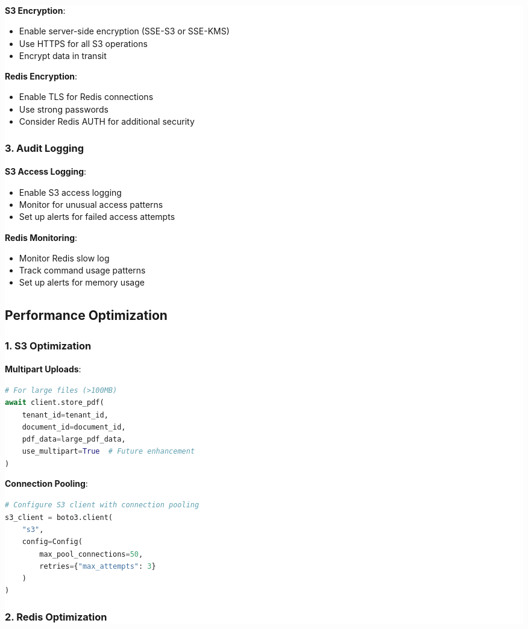 **S3 Encryption**:

- Enable server-side encryption (SSE-S3 or SSE-KMS)
- Use HTTPS for all S3 operations
- Encrypt data in transit

**Redis Encryption**:

- Enable TLS for Redis connections
- Use strong passwords
- Consider Redis AUTH for additional security

### 3. Audit Logging

**S3 Access Logging**:

- Enable S3 access logging
- Monitor for unusual access patterns
- Set up alerts for failed access attempts

**Redis Monitoring**:

- Monitor Redis slow log
- Track command usage patterns
- Set up alerts for memory usage

## Performance Optimization

### 1. S3 Optimization

**Multipart Uploads**:

```python
# For large files (>100MB)
await client.store_pdf(
    tenant_id=tenant_id,
    document_id=document_id,
    pdf_data=large_pdf_data,
    use_multipart=True  # Future enhancement
)
```

**Connection Pooling**:

```python
# Configure S3 client with connection pooling
s3_client = boto3.client(
    "s3",
    config=Config(
        max_pool_connections=50,
        retries={"max_attempts": 3}
    )
)
```

### 2. Redis Optimization

